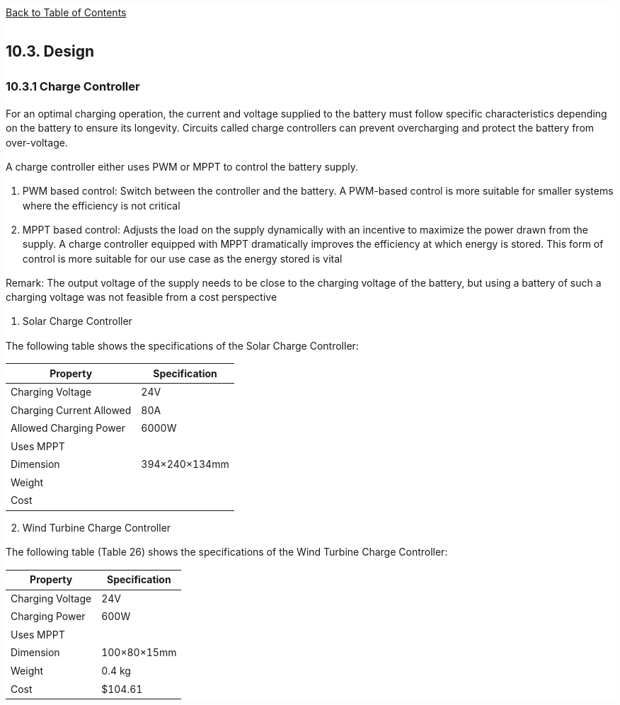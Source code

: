 [Back to Table of Contents](#table-of-contents)

## 10.3. Design

### 10.3.1 Charge Controller

For an optimal charging operation, the current and voltage supplied to the battery must follow specific characteristics depending on the battery to ensure its longevity. Circuits called charge controllers can prevent overcharging and protect the battery from over-voltage.

A charge controller either uses PWM or MPPT to control the battery supply.

1. PWM based control: Switch between the controller and the battery. A PWM-based control is more suitable for smaller systems where the efficiency is not critical

2. MPPT based control: Adjusts the load on the supply dynamically with an incentive to maximize the power drawn from the supply. A charge controller equipped with MPPT dramatically improves the efficiency at which energy is stored. This form of control is more suitable for our use case as the energy stored is vital

Remark: The output voltage of the supply needs to be close to the charging voltage of the battery, but using a battery of such a charging voltage was not feasible from a cost perspective

1. Solar Charge Controller

The following table shows the specifications of the Solar Charge Controller:

| Property                 | Specification |
| ------------------------ | ------------- |
| Charging Voltage         | 24V           |
| Charging Current Allowed | 80A           |
| Allowed Charging Power   | 6000W         |
| Uses MPPT                |
| Dimension                | 394×240×134mm |
| Weight                   |               |
| Cost                     |               |

2. Wind Turbine Charge Controller

The following table (Table 26) shows the specifications of the Wind Turbine Charge Controller:

| Property         | Specification |
| ---------------- | ------------- |
| Charging Voltage | 24V           |
| Charging Power   | 600W          |
| Uses MPPT        |
| Dimension        | 100×80×15mm   |
| Weight           | 0.4 kg        |
| Cost             | $104.61       |
